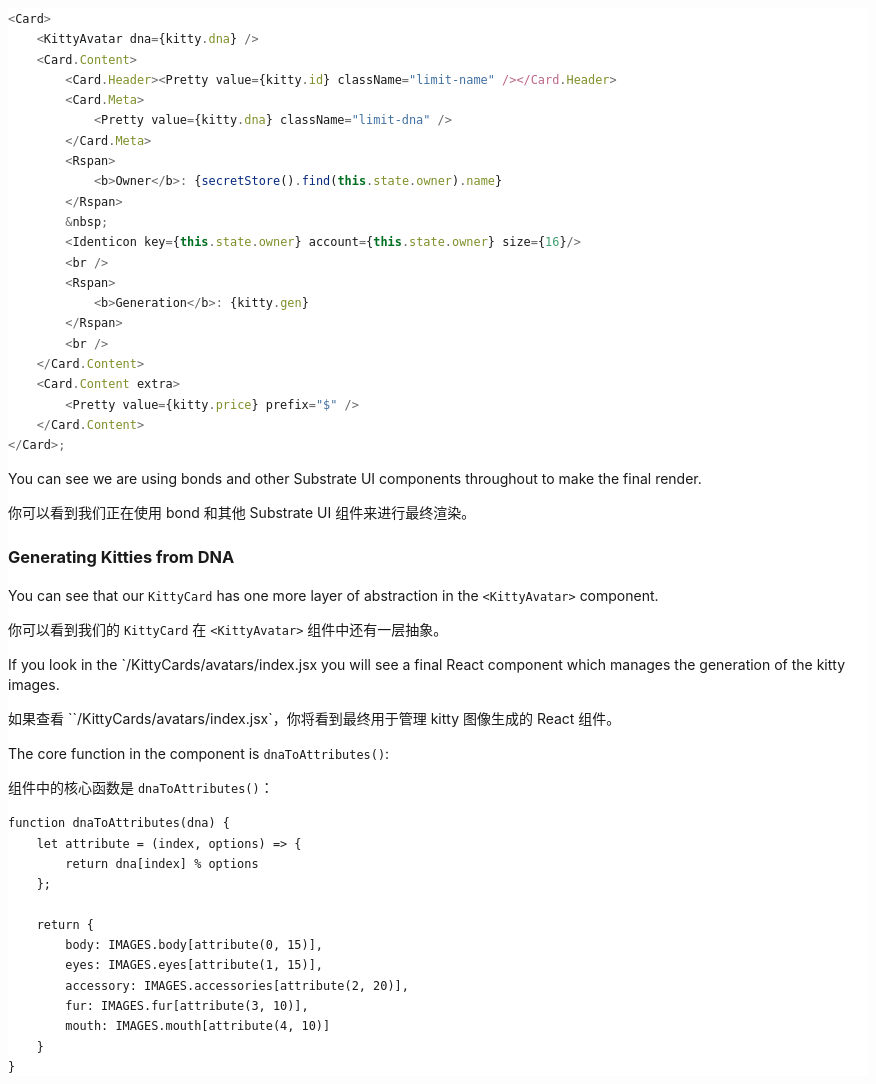 ```javascript
<Card>
    <KittyAvatar dna={kitty.dna} />
    <Card.Content>
        <Card.Header><Pretty value={kitty.id} className="limit-name" /></Card.Header>
        <Card.Meta>
            <Pretty value={kitty.dna} className="limit-dna" />
        </Card.Meta>
        <Rspan>
            <b>Owner</b>: {secretStore().find(this.state.owner).name}
        </Rspan>
        &nbsp;
        <Identicon key={this.state.owner} account={this.state.owner} size={16}/>
        <br />
        <Rspan>
            <b>Generation</b>: {kitty.gen}
        </Rspan>
        <br />
    </Card.Content>
    <Card.Content extra>
        <Pretty value={kitty.price} prefix="$" />
    </Card.Content>
</Card>;
```

You can see we are using bonds and other Substrate UI components throughout to make the final render.

你可以看到我们正在使用 bond 和其他 Substrate UI 组件来进行最终渲染。

### Generating Kitties from DNA

You can see that our `KittyCard` has one more layer of abstraction in the `<KittyAvatar>` component.

你可以看到我们的 `KittyCard` 在 `<KittyAvatar>` 组件中还有一层抽象。

If you look in the `/KittyCards/avatars/index.jsx you will see a final React component which manages the generation of the kitty images.

如果查看 ``/KittyCards/avatars/index.jsx`，你将看到最终用于管理 kitty 图像生成的 React 组件。

The core function in the component is `dnaToAttributes()`:

组件中的核心函数是 `dnaToAttributes()`：

```
function dnaToAttributes(dna) {
    let attribute = (index, options) => {
        return dna[index] % options
    };

    return {
        body: IMAGES.body[attribute(0, 15)],
        eyes: IMAGES.eyes[attribute(1, 15)],
        accessory: IMAGES.accessories[attribute(2, 20)],
        fur: IMAGES.fur[attribute(3, 10)],
        mouth: IMAGES.mouth[attribute(4, 10)]
    }
} 
```
